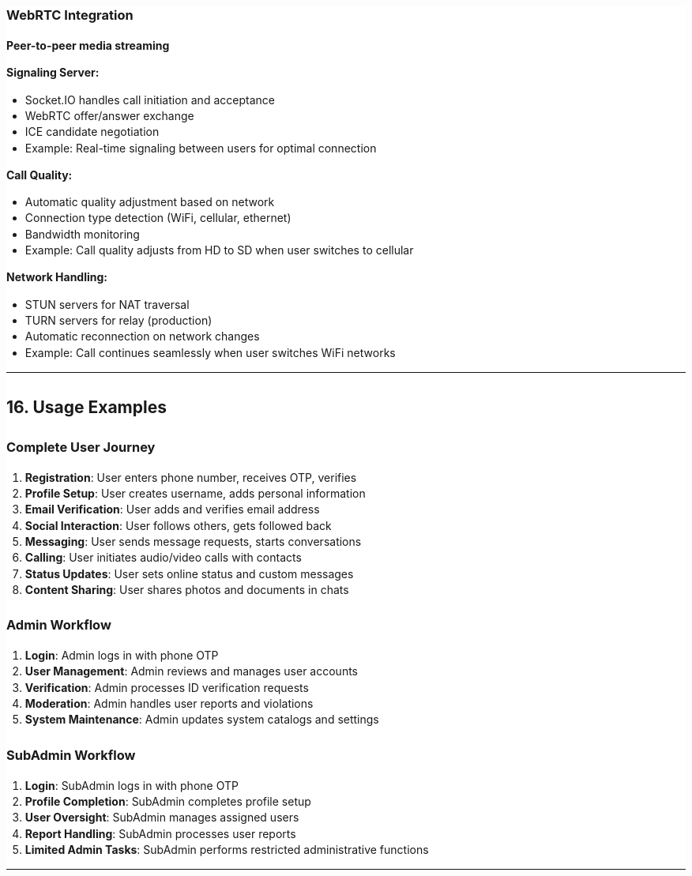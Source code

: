 ### WebRTC Integration
**Peer-to-peer media streaming**

**Signaling Server:**
- Socket.IO handles call initiation and acceptance
- WebRTC offer/answer exchange
- ICE candidate negotiation
- Example: Real-time signaling between users for optimal connection

**Call Quality:**
- Automatic quality adjustment based on network
- Connection type detection (WiFi, cellular, ethernet)
- Bandwidth monitoring
- Example: Call quality adjusts from HD to SD when user switches to cellular

**Network Handling:**
- STUN servers for NAT traversal
- TURN servers for relay (production)
- Automatic reconnection on network changes
- Example: Call continues seamlessly when user switches WiFi networks

---

## 16. Usage Examples

### Complete User Journey
1. **Registration**: User enters phone number, receives OTP, verifies
2. **Profile Setup**: User creates username, adds personal information
3. **Email Verification**: User adds and verifies email address
4. **Social Interaction**: User follows others, gets followed back
5. **Messaging**: User sends message requests, starts conversations
6. **Calling**: User initiates audio/video calls with contacts
7. **Status Updates**: User sets online status and custom messages
8. **Content Sharing**: User shares photos and documents in chats

### Admin Workflow
1. **Login**: Admin logs in with phone OTP
2. **User Management**: Admin reviews and manages user accounts
3. **Verification**: Admin processes ID verification requests
4. **Moderation**: Admin handles user reports and violations
5. **System Maintenance**: Admin updates system catalogs and settings

### SubAdmin Workflow
1. **Login**: SubAdmin logs in with phone OTP
2. **Profile Completion**: SubAdmin completes profile setup
3. **User Oversight**: SubAdmin manages assigned users
4. **Report Handling**: SubAdmin processes user reports
5. **Limited Admin Tasks**: SubAdmin performs restricted administrative functions

---

